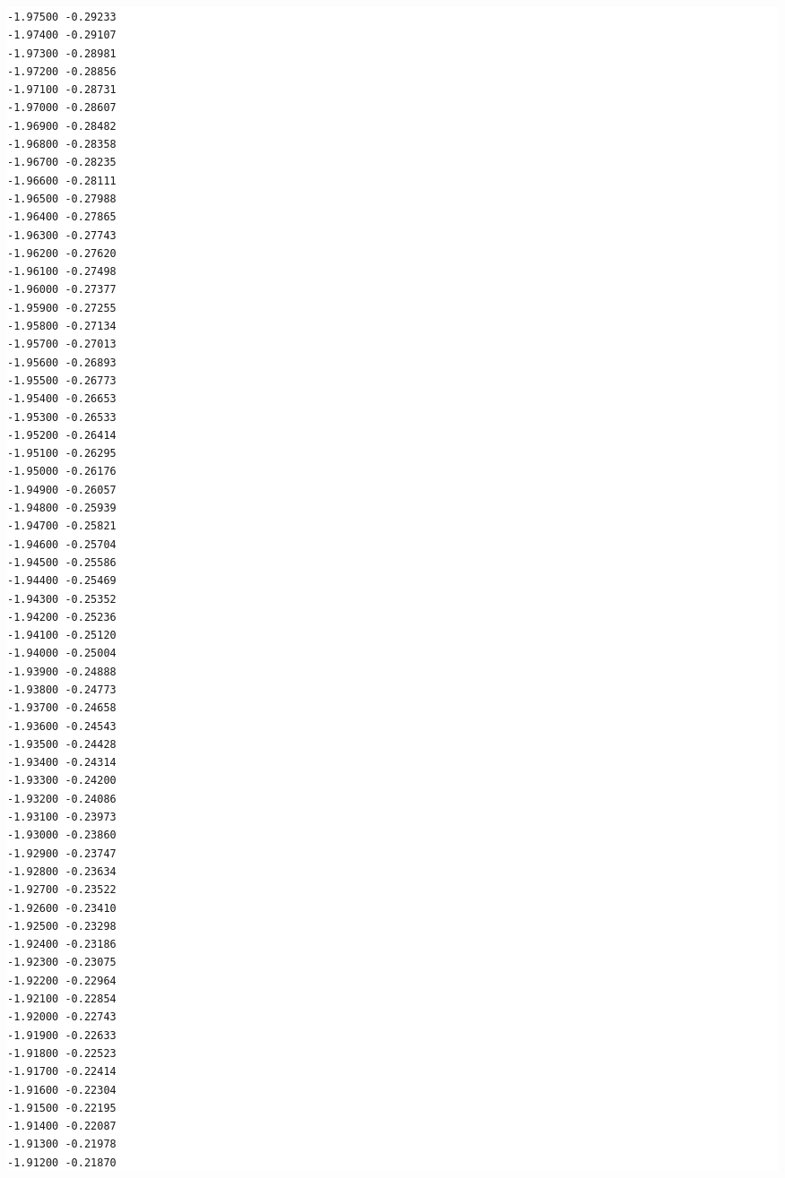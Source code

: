     -1.97500 -0.29233
    -1.97400 -0.29107
    -1.97300 -0.28981
    -1.97200 -0.28856
    -1.97100 -0.28731
    -1.97000 -0.28607
    -1.96900 -0.28482
    -1.96800 -0.28358
    -1.96700 -0.28235
    -1.96600 -0.28111
    -1.96500 -0.27988
    -1.96400 -0.27865
    -1.96300 -0.27743
    -1.96200 -0.27620
    -1.96100 -0.27498
    -1.96000 -0.27377
    -1.95900 -0.27255
    -1.95800 -0.27134
    -1.95700 -0.27013
    -1.95600 -0.26893
    -1.95500 -0.26773
    -1.95400 -0.26653
    -1.95300 -0.26533
    -1.95200 -0.26414
    -1.95100 -0.26295
    -1.95000 -0.26176
    -1.94900 -0.26057
    -1.94800 -0.25939
    -1.94700 -0.25821
    -1.94600 -0.25704
    -1.94500 -0.25586
    -1.94400 -0.25469
    -1.94300 -0.25352
    -1.94200 -0.25236
    -1.94100 -0.25120
    -1.94000 -0.25004
    -1.93900 -0.24888
    -1.93800 -0.24773
    -1.93700 -0.24658
    -1.93600 -0.24543
    -1.93500 -0.24428
    -1.93400 -0.24314
    -1.93300 -0.24200
    -1.93200 -0.24086
    -1.93100 -0.23973
    -1.93000 -0.23860
    -1.92900 -0.23747
    -1.92800 -0.23634
    -1.92700 -0.23522
    -1.92600 -0.23410
    -1.92500 -0.23298
    -1.92400 -0.23186
    -1.92300 -0.23075
    -1.92200 -0.22964
    -1.92100 -0.22854
    -1.92000 -0.22743
    -1.91900 -0.22633
    -1.91800 -0.22523
    -1.91700 -0.22414
    -1.91600 -0.22304
    -1.91500 -0.22195
    -1.91400 -0.22087
    -1.91300 -0.21978
    -1.91200 -0.21870